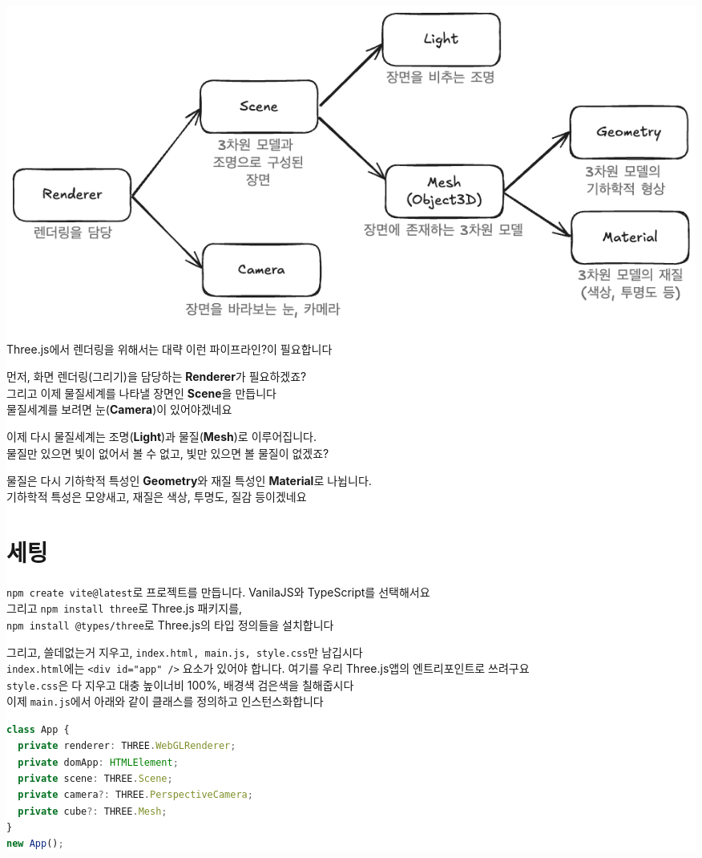 ![Three.js의 기본 구성 요소](image.png)

Three.js에서 렌더링을 위해서는 대략 이런 파이프라인?이 필요합니다

먼저, 화면 렌더링(그리기)을 담당하는 **Renderer**가 필요하겠죠?  
그리고 이제 물질세계를 나타낼 장면인 **Scene**을 만듭니다  
물질세계를 보려면 눈(**Camera**)이 있어야겠네요

이제 다시 물질세계는 조명(**Light**)과 물질(**Mesh**)로 이루어집니다.  
물질만 있으면 빛이 없어서 볼 수 없고, 빛만 있으면 볼 물질이 없겠죠?

물질은 다시 기하학적 특성인 **Geometry**와 재질 특성인 **Material**로 나뉩니다.  
기하학적 특성은 모양새고, 재질은 색상, 투명도, 질감 등이겠네요

# 세팅

`npm create vite@latest`로 프로젝트를 만듭니다. VanilaJS와 TypeScript를 선택해서요  
그리고 `npm install three`로 Three.js 패키지를,  
`npm install @types/three`로 Three.js의 타입 정의들을 설치합니다

그리고, 쓸데없는거 지우고, `index.html, main.js, style.css`만 남깁시다  
`index.html`에는 `<div id="app" />` 요소가 있어야 합니다. 여기를 우리 Three.js앱의 엔트리포인트로 쓰려구요  
`style.css`은 다 지우고 대충 높이너비 100%, 배경색 검은색을 칠해줍시다  
이제 `main.js`에서 아래와 같이 클래스를 정의하고 인스턴스화합니다

```ts
class App {
  private renderer: THREE.WebGLRenderer;
  private domApp: HTMLElement;
  private scene: THREE.Scene;
  private camera?: THREE.PerspectiveCamera;
  private cube?: THREE.Mesh;
}
new App();
```
